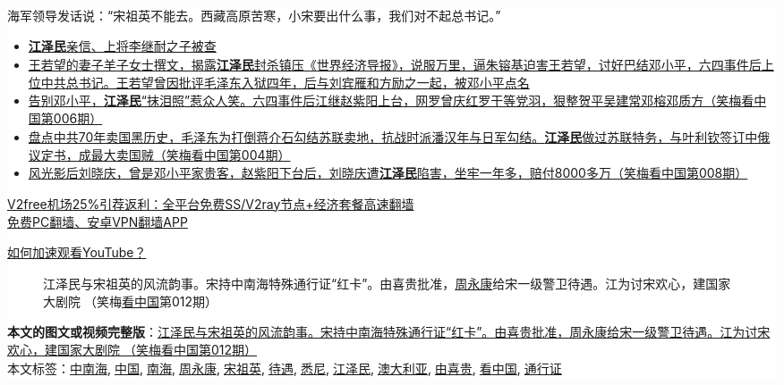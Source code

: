 <p>海军领导发话说：“宋祖英不能去。西藏高原苦寒，小宋要出什么事，我们对不起总书记。”</p> <ul class='op-related-articles' title='相关阅读'> <li><a href='https://www.bannedbook.org/bnews/comments/20201227/1455683.html' target='_blank'><b>江泽民</b>亲信、上将李继耐之子被查</a></li> <li><a href='https://www.bannedbook.org/bnews/comments/20201223/1453569.html' target='_blank'>王若望的妻子羊子女士撰文，揭露<b>江泽民</b>封杀镇压《世界经济导报》，说服万里，逼朱镕基迫害王若望，讨好巴结邓小平，六四事件后上位中共总书记。王若望曾因批评毛泽东入狱四年，后与刘宾雁和方励之一起，被邓小平点名</a></li> <li><a href='https://www.bannedbook.org/bnews/bannedvideo/20201211/1453544.html' target='_blank'>告别邓小平，<b>江泽民</b>“抹泪照”惹众人笑。六四事件后江继赵紫阳上台，网罗曾庆红罗干等党羽，狠整贺平吴建常邓榕邓质方（笑梅看中国第006期）</a></li> <li><a href='https://www.bannedbook.org/bnews/bannedvideo/20201212/1453543.html' target='_blank'>盘点中共70年卖国黑历史，毛泽东为打倒蒋介石勾结苏联卖地，抗战时派潘汉年与日军勾结。<b>江泽民</b>做过苏联特务，与叶利钦签订中俄议定书，成最大卖国贼（笑梅看中国第004期）</a></li> <li><a href='https://www.bannedbook.org/bnews/bannedvideo/20201212/1453542.html' target='_blank'>风光影后刘晓庆，曾是邓小平家贵客，赵紫阳下台后，刘晓庆遭<b>江泽民</b>陷害，坐牢一年多，赔付8000多万（笑梅看中国第008期）</a></li> </ul> <p class="texttj"> <a href="https://github.com/bannedbook/fanqiang/wiki/V2ray%E6%9C%BA%E5%9C%BA" target="_blank">V2free机场25%引荐返利：全平台免费SS/V2ray节点+经济套餐高速翻墙</a><br/> <a href="https://github.com/bannedbook/fanqiang/wiki/%E7%A6%81%E9%97%BB%E7%BD%91%E5%AE%89%E5%8D%93%E7%BF%BB%E5%A2%99%E6%96%B0%E9%97%BBAPP" target="_blank">免费PC翻墙、安卓VPN翻墙APP</a></p><p><a href='https://www.bannedbook.org/bnews/topimagenews/20180409/925596.html' target='_blank'>如何加速观看YouTube？ </a></p> <figure class='op-interactive'><figcaption>江泽民与宋祖英的风流韵事。宋持中南海特殊通行证“红卡”。由喜贵批准，<a href="https://www.bannedbook.org/bnews/tag/%e5%91%a8%e6%b0%b8%e5%ba%b7/" class="st_tag internal_tag" rel="tag" title="标签 周永康 下的日志">周永康</a>给宋一级警卫待遇。江为讨宋欢心，建国家大剧院 （笑梅<a href="https://www.bannedbook.org/bnews/tag/%e7%9c%8b%e4%b8%ad%e5%9b%bd/" class="st_tag internal_tag" rel="tag" title="标签 看中国 下的日志">看中国</a>第012期）</figcaption></figure> </p><a name='sharetosocial'></a>       <div><b>本文的图文或视频完整版</b>：<a href='https://www.bannedbook.org/bnews/comments/20201227/1455912.html'>江泽民与宋祖英的风流韵事。宋持中南海特殊通行证“红卡”。由喜贵批准，周永康给宋一级警卫待遇。江为讨宋欢心，建国家大剧院 （笑梅看中国第012期）</a></div>  </div> <div class="postfooter"> <div>本文标签：<a href="https://www.bannedbook.org/bnews/tag/%e4%b8%ad%e5%8d%97%e6%b5%b7/" rel="tag">中南海</a>, <a href="https://www.bannedbook.org/bnews/tag/%E4%B8%AD%E5%9B%BD/" rel="tag">中国</a>, <a href="https://www.bannedbook.org/bnews/tag/%e5%8d%97%e6%b5%b7/" rel="tag">南海</a>, <a href="https://www.bannedbook.org/bnews/tag/%e5%91%a8%e6%b0%b8%e5%ba%b7/" rel="tag">周永康</a>, <a href="https://www.bannedbook.org/bnews/tag/%e5%ae%8b%e7%a5%96%e8%8b%b1/" rel="tag">宋祖英</a>, <a href="https://www.bannedbook.org/bnews/tag/%E5%BE%85%E9%81%87/" rel="tag">待遇</a>, <a href="https://www.bannedbook.org/bnews/tag/%e6%82%89%e5%b0%bc/" rel="tag">悉尼</a>, <a href="https://www.bannedbook.org/bnews/tag/%e6%b1%9f%e6%b3%bd%e6%b0%91/" rel="tag">江泽民</a>, <a href="https://www.bannedbook.org/bnews/tag/%e6%be%b3%e5%a4%a7%e5%88%a9%e4%ba%9a/" rel="tag">澳大利亚</a>, <a href="https://www.bannedbook.org/bnews/tag/%e7%94%b1%e5%96%9c%e8%b4%b5/" rel="tag">由喜贵</a>, <a href="https://www.bannedbook.org/bnews/tag/%e7%9c%8b%e4%b8%ad%e5%9b%bd/" rel="tag">看中国</a>, <a href="https://www.bannedbook.org/bnews/tag/%E9%80%9A%E8%A1%8C%E8%AF%81/" rel="tag">通行证</a></div>  </div> 
